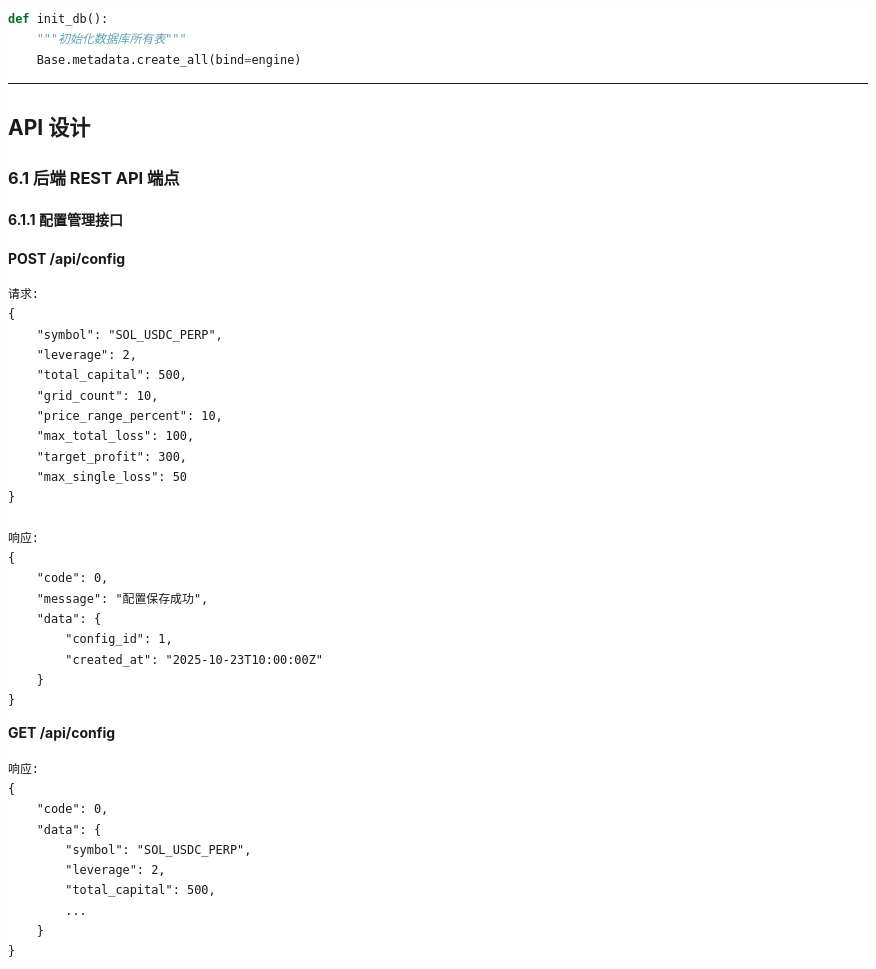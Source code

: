 ```python
def init_db():
    """初始化数据库所有表"""
    Base.metadata.create_all(bind=engine)
```

---

## API 设计

### 6.1 后端 REST API 端点

#### 6.1.1 配置管理接口

**POST /api/config**
```
请求:
{
    "symbol": "SOL_USDC_PERP",
    "leverage": 2,
    "total_capital": 500,
    "grid_count": 10,
    "price_range_percent": 10,
    "max_total_loss": 100,
    "target_profit": 300,
    "max_single_loss": 50
}

响应:
{
    "code": 0,
    "message": "配置保存成功",
    "data": {
        "config_id": 1,
        "created_at": "2025-10-23T10:00:00Z"
    }
}
```

**GET /api/config**
```
响应:
{
    "code": 0,
    "data": {
        "symbol": "SOL_USDC_PERP",
        "leverage": 2,
        "total_capital": 500,
        ...
    }
}
```
